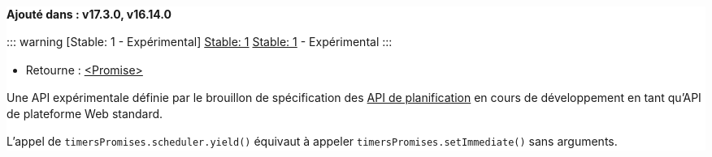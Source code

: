 **Ajouté dans : v17.3.0, v16.14.0**

::: warning [Stable: 1 - Expérimental]
[Stable: 1](/fr/nodejs/api/documentation#stability-index) [Stable: 1](/fr/nodejs/api/documentation#stability-index) - Expérimental
:::

- Retourne : [\<Promise\>](https://developer.mozilla.org/en-US/docs/Web/JavaScript/Reference/Global_Objects/Promise)

Une API expérimentale définie par le brouillon de spécification des [API de planification](https://github.com/WICG/scheduling-apis) en cours de développement en tant qu’API de plateforme Web standard.

L’appel de `timersPromises.scheduler.yield()` équivaut à appeler `timersPromises.setImmediate()` sans arguments.

